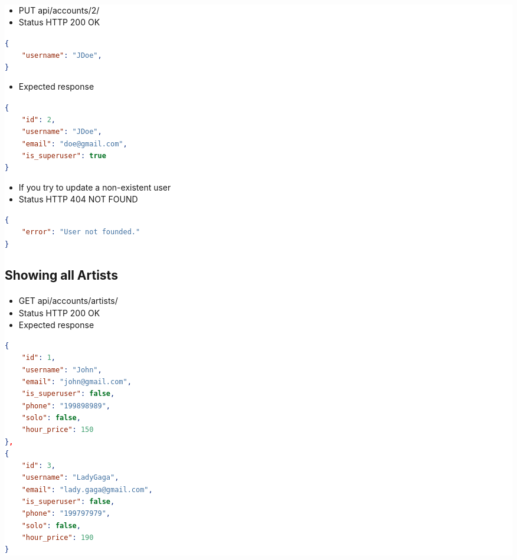 - PUT api/accounts/2/
- Status HTTP 200 OK

```json
{
    "username": "JDoe",
}
```
- Expected response

```json
{
    "id": 2,
    "username": "JDoe",
    "email": "doe@gmail.com",
    "is_superuser": true
}
```

- If you try to update a non-existent user
- Status HTTP 404 NOT FOUND

```json
{
    "error": "User not founded."
}
```

## Showing all Artists

- GET api/accounts/artists/
- Status HTTP 200 OK
- Expected response

```json
{
    "id": 1,
    "username": "John",
    "email": "john@gmail.com",
    "is_superuser": false,
    "phone": "199898989",
    "solo": false,
    "hour_price": 150
},
{
    "id": 3,
    "username": "LadyGaga",
    "email": "lady.gaga@gmail.com",
    "is_superuser": false,
    "phone": "199797979",
    "solo": false,
    "hour_price": 190
}
```
